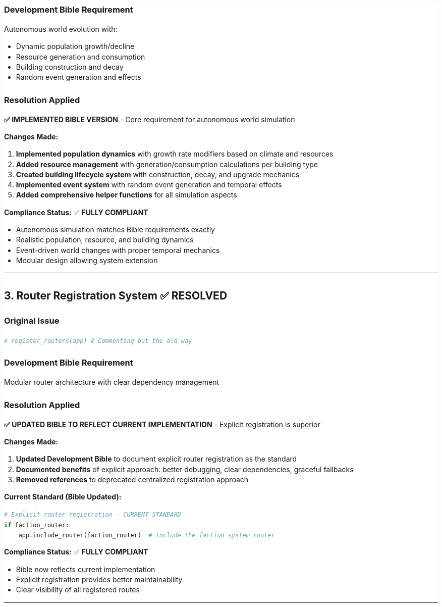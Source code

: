 ### **Development Bible Requirement**
Autonomous world evolution with:
- Dynamic population growth/decline
- Resource generation and consumption
- Building construction and decay
- Random event generation and effects

### **Resolution Applied**
**✅ IMPLEMENTED BIBLE VERSION** - Core requirement for autonomous world simulation

**Changes Made:**
1. **Implemented population dynamics** with growth rate modifiers based on climate and resources
2. **Added resource management** with generation/consumption calculations per building type  
3. **Created building lifecycle system** with construction, decay, and upgrade mechanics
4. **Implemented event system** with random event generation and temporal effects
5. **Added comprehensive helper functions** for all simulation aspects

**Compliance Status:** ✅ **FULLY COMPLIANT**
- Autonomous simulation matches Bible requirements exactly
- Realistic population, resource, and building dynamics
- Event-driven world changes with proper temporal mechanics
- Modular design allowing system extension

---

## **3. Router Registration System ✅ RESOLVED**

### **Original Issue**
```python
# register_routers(app) # Commenting out the old way
```

### **Development Bible Requirement**  
Modular router architecture with clear dependency management

### **Resolution Applied**
**✅ UPDATED BIBLE TO REFLECT CURRENT IMPLEMENTATION** - Explicit registration is superior

**Changes Made:**
1. **Updated Development Bible** to document explicit router registration as the standard
2. **Documented benefits** of explicit approach: better debugging, clear dependencies, graceful fallbacks
3. **Removed references** to deprecated centralized registration approach

**Current Standard (Bible Updated):**
```python
# Explicit router registration - CURRENT STANDARD
if faction_router:
    app.include_router(faction_router)  # Include the faction system router
```

**Compliance Status:** ✅ **FULLY COMPLIANT**
- Bible now reflects current implementation
- Explicit registration provides better maintainability
- Clear visibility of all registered routes

---